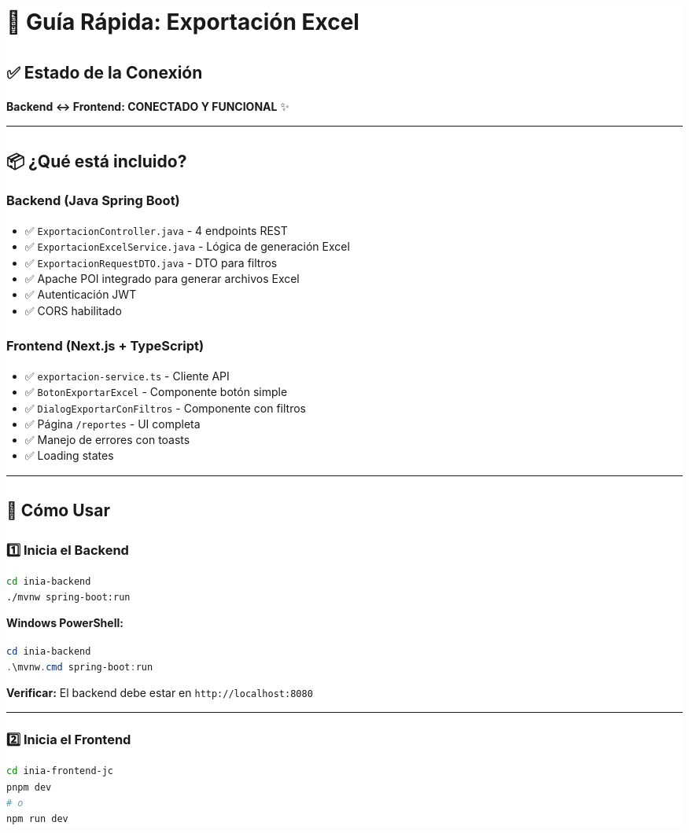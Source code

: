 # 🚀 Guía Rápida: Exportación Excel

## ✅ Estado de la Conexión

**Backend ↔ Frontend: CONECTADO Y FUNCIONAL** ✨

---

## 📦 ¿Qué está incluido?

### Backend (Java Spring Boot)
- ✅ `ExportacionController.java` - 4 endpoints REST
- ✅ `ExportacionExcelService.java` - Lógica de generación Excel
- ✅ `ExportacionRequestDTO.java` - DTO para filtros
- ✅ Apache POI integrado para generar archivos Excel
- ✅ Autenticación JWT
- ✅ CORS habilitado

### Frontend (Next.js + TypeScript)
- ✅ `exportacion-service.ts` - Cliente API
- ✅ `BotonExportarExcel` - Componente botón simple
- ✅ `DialogExportarConFiltros` - Componente con filtros
- ✅ Página `/reportes` - UI completa
- ✅ Manejo de errores con toasts
- ✅ Loading states

---

## 🎯 Cómo Usar

### 1️⃣ Inicia el Backend

```bash
cd inia-backend
./mvnw spring-boot:run
```

**Windows PowerShell:**
```powershell
cd inia-backend
.\mvnw.cmd spring-boot:run
```

**Verificar:** El backend debe estar en `http://localhost:8080`

---

### 2️⃣ Inicia el Frontend

```bash
cd inia-frontend-jc
pnpm dev
# o
npm run dev
```
